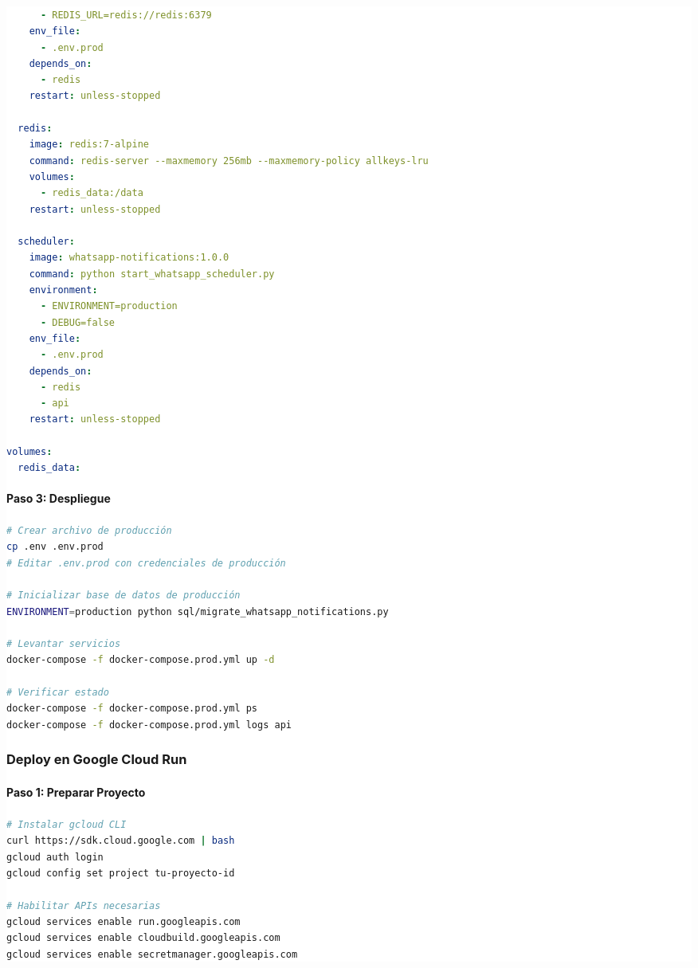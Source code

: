 ```yaml
      - REDIS_URL=redis://redis:6379
    env_file:
      - .env.prod
    depends_on:
      - redis
    restart: unless-stopped

  redis:
    image: redis:7-alpine
    command: redis-server --maxmemory 256mb --maxmemory-policy allkeys-lru
    volumes:
      - redis_data:/data
    restart: unless-stopped

  scheduler:
    image: whatsapp-notifications:1.0.0
    command: python start_whatsapp_scheduler.py
    environment:
      - ENVIRONMENT=production
      - DEBUG=false
    env_file:
      - .env.prod
    depends_on:
      - redis
      - api
    restart: unless-stopped

volumes:
  redis_data:
```

#### Paso 3: Despliegue
```bash
# Crear archivo de producción
cp .env .env.prod
# Editar .env.prod con credenciales de producción

# Inicializar base de datos de producción
ENVIRONMENT=production python sql/migrate_whatsapp_notifications.py

# Levantar servicios
docker-compose -f docker-compose.prod.yml up -d

# Verificar estado
docker-compose -f docker-compose.prod.yml ps
docker-compose -f docker-compose.prod.yml logs api
```

### Deploy en Google Cloud Run

#### Paso 1: Preparar Proyecto
```bash
# Instalar gcloud CLI
curl https://sdk.cloud.google.com | bash
gcloud auth login
gcloud config set project tu-proyecto-id

# Habilitar APIs necesarias
gcloud services enable run.googleapis.com
gcloud services enable cloudbuild.googleapis.com
gcloud services enable secretmanager.googleapis.com
```
